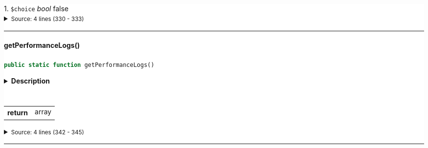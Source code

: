 <tr>
<td>1.</td>
<td><code>$choice</code></td>
<td><em>bool
</em></td>
<td>false</td>
<td></td>
</tr>


</tbody>
</table>








<details><summary><small>Source: 4 lines (330 - 333)</small></summary></details>


<hr>

#### getPerformanceLogs()

```php
public static function getPerformanceLogs()
```

<details><summary style="margin-bottom:12px;"><strong>Description</strong></summary></details>



<table style="text-align:left">
</table>





<table>
<tr>
<th style="vertical-align:top;">return</th>
<td>array
</td>
</tr>
</table>





<details><summary><small>Source: 4 lines (342 - 345)</small></summary></details>





 


 
  




<hr>
